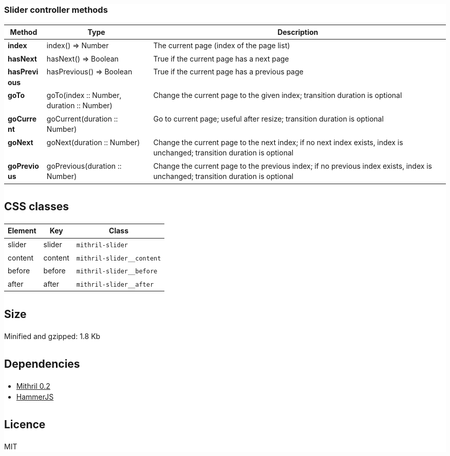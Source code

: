 
### Slider controller methods

| **Method** |  **Type** | **Description** |
| ---------- | --------- | --------------- |
| **index** | index() => Number | The current page (index of the page list) |
| **hasNext** | hasNext() => Boolean | True if the current page has a next page  |
| **hasPrevious** | hasPrevious() => Boolean | True if the current page has a previous page  |
| **goTo** | goTo(index :: Number, duration :: Number) | Change the current page to the given index; transition duration is optional |
| **goCurrent** | goCurrent(duration :: Number) | Go to current page; useful after resize; transition duration is optional |
| **goNext** | goNext(duration :: Number) | Change the current page to the next index; if no next index exists, index is unchanged; transition duration is optional |
| **goPrevious** | goPrevious(duration :: Number) | Change the current page to the previous index; if no previous index exists, index is unchanged; transition duration is optional |



## CSS classes

| **Element**          | **Key**       |  **Class** |
| -------------------- | ------------- | ---------- |
| slider               | slider        | `mithril-slider`   |
| content              | content       | `mithril-slider__content`  |
| before               | before        | `mithril-slider__before`   |
| after                | after         | `mithril-slider__after`    |



## Size

Minified and gzipped: 1.8 Kb



## Dependencies

* [Mithril 0.2](https://www.npmjs.com/package/mithril)
* [HammerJS](http://hammerjs.github.io/)



## Licence

MIT

